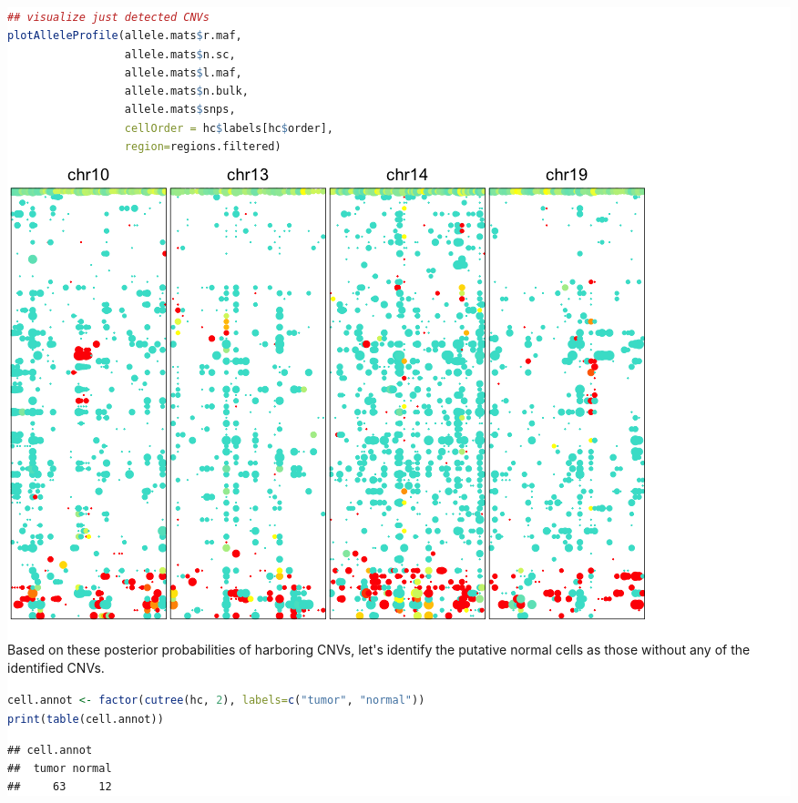 ``` r
## visualize just detected CNVs
plotAlleleProfile(allele.mats$r.maf, 
                  allele.mats$n.sc, 
                  allele.mats$l.maf, 
                  allele.mats$n.bulk, 
                  allele.mats$snps, 
                  cellOrder = hc$labels[hc$order], 
                  region=regions.filtered) 
```

![](figure/Integrating/unnamed-chunk-8-3.png)

Based on these posterior probabilities of harboring CNVs, let's identify the putative normal cells as those without any of the identified CNVs.

``` r
cell.annot <- factor(cutree(hc, 2), labels=c("tumor", "normal"))
print(table(cell.annot))
```

    ## cell.annot
    ##  tumor normal 
    ##     63     12
